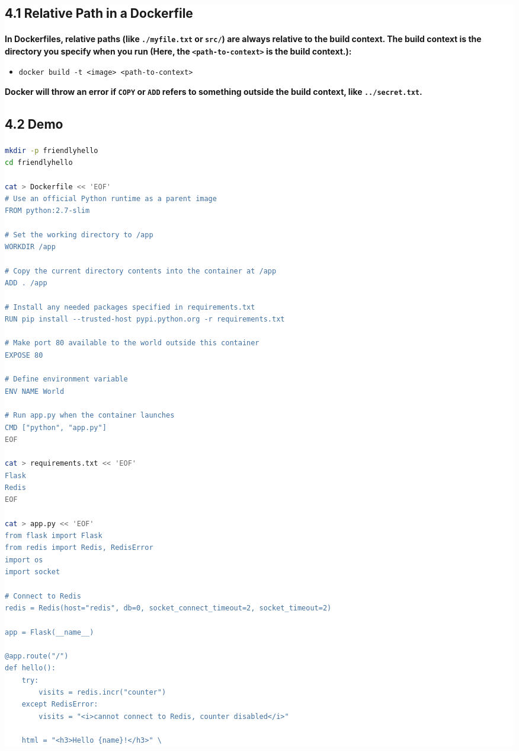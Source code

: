 ## 4.1 Relative Path in a Dockerfile

**In Dockerfiles, relative paths (like `./myfile.txt` or `src/`) are always relative to the build context. The build context is the directory you specify when you run (Here, the `<path-to-context>` is the build context.):**

* `docker build -t <image> <path-to-context>`

**Docker will throw an error if `COPY` or `ADD` refers to something outside the build context, like `../secret.txt`.**

## 4.2 Demo

```sh
mkdir -p friendlyhello
cd friendlyhello

cat > Dockerfile << 'EOF'
# Use an official Python runtime as a parent image
FROM python:2.7-slim

# Set the working directory to /app
WORKDIR /app

# Copy the current directory contents into the container at /app
ADD . /app

# Install any needed packages specified in requirements.txt
RUN pip install --trusted-host pypi.python.org -r requirements.txt

# Make port 80 available to the world outside this container
EXPOSE 80

# Define environment variable
ENV NAME World

# Run app.py when the container launches
CMD ["python", "app.py"]
EOF

cat > requirements.txt << 'EOF'
Flask
Redis
EOF

cat > app.py << 'EOF'
from flask import Flask
from redis import Redis, RedisError
import os
import socket

# Connect to Redis
redis = Redis(host="redis", db=0, socket_connect_timeout=2, socket_timeout=2)

app = Flask(__name__)

@app.route("/")
def hello():
    try:
        visits = redis.incr("counter")
    except RedisError:
        visits = "<i>cannot connect to Redis, counter disabled</i>"

    html = "<h3>Hello {name}!</h3>" \
```